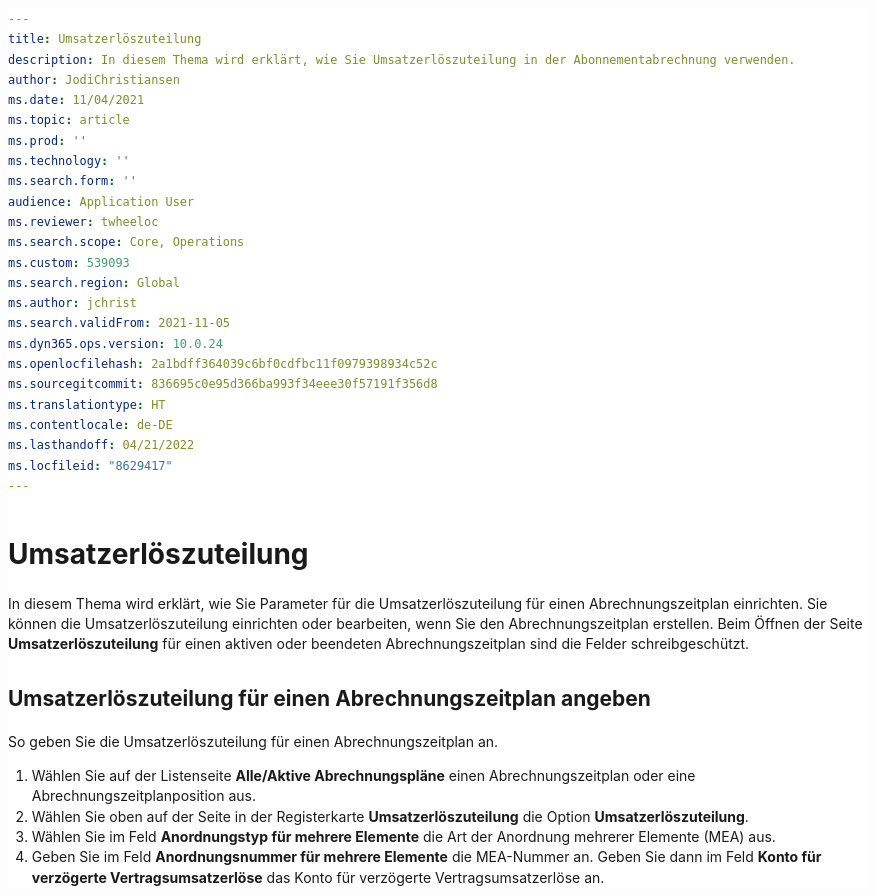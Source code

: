 ```yaml
---
title: Umsatzerlöszuteilung
description: In diesem Thema wird erklärt, wie Sie Umsatzerlöszuteilung in der Abonnementabrechnung verwenden.
author: JodiChristiansen
ms.date: 11/04/2021
ms.topic: article
ms.prod: ''
ms.technology: ''
ms.search.form: ''
audience: Application User
ms.reviewer: twheeloc
ms.search.scope: Core, Operations
ms.custom: 539093
ms.search.region: Global
ms.author: jchrist
ms.search.validFrom: 2021-11-05
ms.dyn365.ops.version: 10.0.24
ms.openlocfilehash: 2a1bdff364039c6bf0cdfbc11f0979398934c52c
ms.sourcegitcommit: 836695c0e95d366ba993f34eee30f57191f356d8
ms.translationtype: HT
ms.contentlocale: de-DE
ms.lasthandoff: 04/21/2022
ms.locfileid: "8629417"
---
```

# <a name="revenue-allocation"></a>Umsatzerlöszuteilung

In diesem Thema wird erklärt, wie Sie Parameter für die Umsatzerlöszuteilung für einen Abrechnungszeitplan einrichten. Sie können die Umsatzerlöszuteilung einrichten oder bearbeiten, wenn Sie den Abrechnungszeitplan erstellen. Beim Öffnen der Seite **Umsatzerlöszuteilung** für einen aktiven oder beendeten Abrechnungszeitplan sind die Felder schreibgeschützt.

## <a name="specify-the-revenue-allocation-for-a-billing-schedule"></a>Umsatzerlöszuteilung für einen Abrechnungszeitplan angeben

So geben Sie die Umsatzerlöszuteilung für einen Abrechnungszeitplan an.

1. Wählen Sie auf der Listenseite **Alle/Aktive Abrechnungspläne** einen Abrechnungszeitplan oder eine Abrechnungszeitplanposition aus.
2. Wählen Sie oben auf der Seite in der Registerkarte **Umsatzerlöszuteilung** die Option **Umsatzerlöszuteilung**.
3. Wählen Sie im Feld **Anordnungstyp für mehrere Elemente** die Art der Anordnung mehrerer Elemente (MEA) aus.
4. Geben Sie im Feld **Anordnungsnummer für mehrere Elemente** die MEA-Nummer an. Geben Sie dann im Feld **Konto für verzögerte Vertragsumsatzerlöse** das Konto für verzögerte Vertragsumsatzerlöse an.
